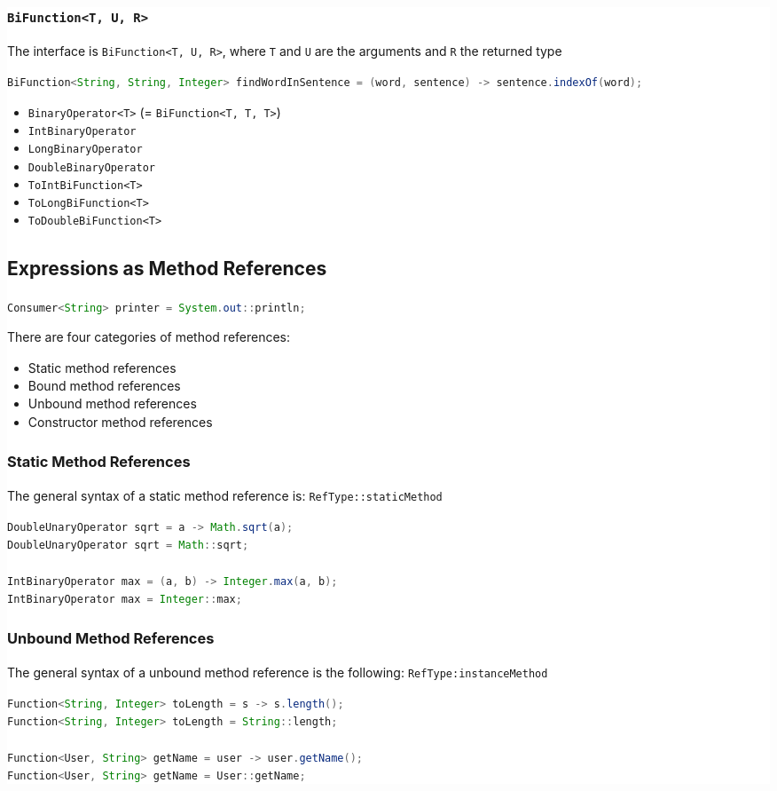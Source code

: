 
### `BiFunction<T, U, R>`

The interface is `BiFunction<T, U, R>`, where `T` and `U` are the arguments and `R` the returned type

```java
BiFunction<String, String, Integer> findWordInSentence = (word, sentence) -> sentence.indexOf(word);
```

* `BinaryOperator<T>` (= `BiFunction<T, T, T>`)
* `IntBinaryOperator`
* `LongBinaryOperator`
* `DoubleBinaryOperator`
* `ToIntBiFunction<T>`
* `ToLongBiFunction<T>`
* `ToDoubleBiFunction<T>`

## Expressions as Method References

```java
Consumer<String> printer = System.out::println;
```

There are four categories of method references:
* Static method references
* Bound method references
* Unbound method references
* Constructor method references

### Static Method References

The general syntax of a static method reference is: `RefType::staticMethod`

```java
DoubleUnaryOperator sqrt = a -> Math.sqrt(a);
DoubleUnaryOperator sqrt = Math::sqrt;

IntBinaryOperator max = (a, b) -> Integer.max(a, b);
IntBinaryOperator max = Integer::max;
```
### Unbound Method References

The general syntax of a unbound method reference is the following: `RefType:instanceMethod`

```java
Function<String, Integer> toLength = s -> s.length();
Function<String, Integer> toLength = String::length;

Function<User, String> getName = user -> user.getName();
Function<User, String> getName = User::getName;

```
